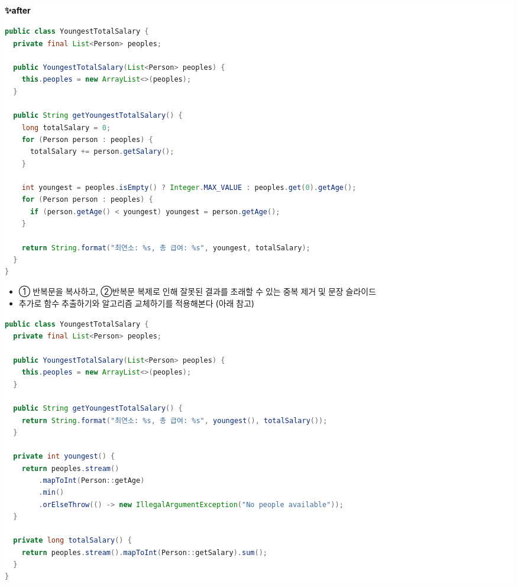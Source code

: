 **✨after**
```java
public class YoungestTotalSalary {  
  private final List<Person> peoples;  
  
  public YoungestTotalSalary(List<Person> peoples) {  
    this.peoples = new ArrayList<>(peoples);  
  }  
  
  public String getYoungestTotalSalary() {  
    long totalSalary = 0;  
    for (Person person : peoples) {  
      totalSalary += person.getSalary();  
    }  
  
    int youngest = peoples.isEmpty() ? Integer.MAX_VALUE : peoples.get(0).getAge();  
    for (Person person : peoples) {  
      if (person.getAge() < youngest) youngest = person.getAge();  
    }  
  
    return String.format("최연소: %s, 총 급여: %s", youngest, totalSalary);  
  }  
}
```
- ① 반복문을 복사하고, ②반복문 복제로 인해 잘못된 결과를 초래할 수 있는 중복 제거 및 문장 슬라이드
- 추가로 함수 추출하기와 알고리즘 교체하기를 적용해본다 (아래 참고)

```java
public class YoungestTotalSalary {  
  private final List<Person> peoples;  
  
  public YoungestTotalSalary(List<Person> peoples) {  
    this.peoples = new ArrayList<>(peoples);  
  }  
  
  public String getYoungestTotalSalary() {  
    return String.format("최연소: %s, 총 급여: %s", youngest(), totalSalary());  
  }  
  
  private int youngest() {  
    return peoples.stream()  
        .mapToInt(Person::getAge)  
        .min()  
        .orElseThrow(() -> new IllegalArgumentException("No people available"));  
  }  
  
  private long totalSalary() {  
    return peoples.stream().mapToInt(Person::getSalary).sum();  
  }  
}
```

